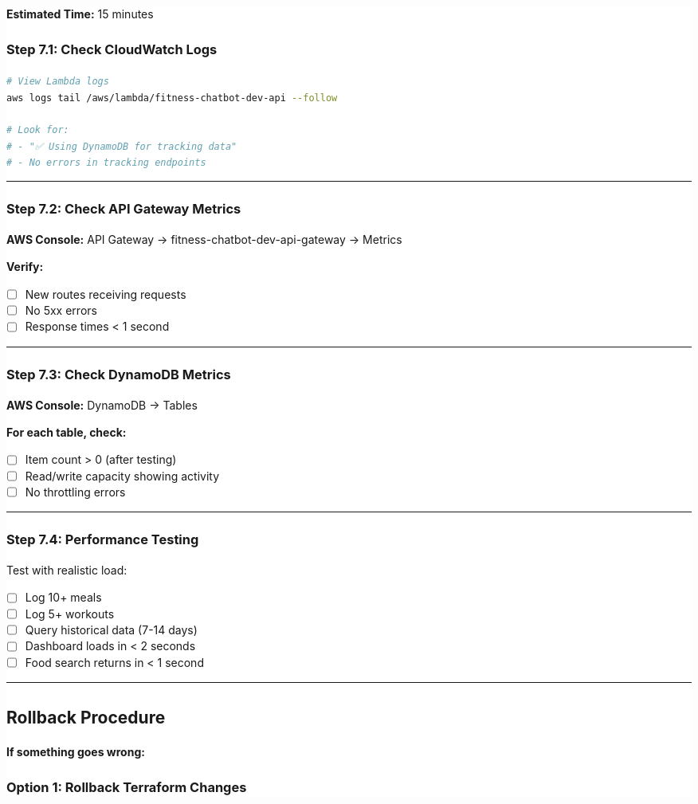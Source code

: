 **Estimated Time:** 15 minutes

### Step 7.1: Check CloudWatch Logs

```bash
# View Lambda logs
aws logs tail /aws/lambda/fitness-chatbot-dev-api --follow

# Look for:
# - "✅ Using DynamoDB for tracking data"
# - No errors in tracking endpoints
```

---

### Step 7.2: Check API Gateway Metrics

**AWS Console:** API Gateway → fitness-chatbot-dev-api-gateway → Metrics

**Verify:**
- [ ] New routes receiving requests
- [ ] No 5xx errors
- [ ] Response times < 1 second

---

### Step 7.3: Check DynamoDB Metrics

**AWS Console:** DynamoDB → Tables

**For each table, check:**
- [ ] Item count > 0 (after testing)
- [ ] Read/write capacity showing activity
- [ ] No throttling errors

---

### Step 7.4: Performance Testing

Test with realistic load:
- [ ] Log 10+ meals
- [ ] Log 5+ workouts
- [ ] Query historical data (7-14 days)
- [ ] Dashboard loads in < 2 seconds
- [ ] Food search returns in < 1 second

---

## Rollback Procedure

**If something goes wrong:**

### Option 1: Rollback Terraform Changes
